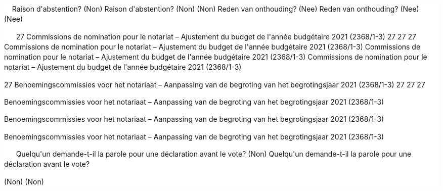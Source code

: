 
 
Raison d'abstention? (Non)
Raison d'abstention? (Non)
(Non)
Reden van onthouding? (Nee)
Reden van onthouding? 
(Nee)
(Nee)


 
 
 
27 Commissions de
nomination pour le notariat – Ajustement du budget de l'année budgétaire 2021
(2368/1-3)
27
27
27
 Commissions de
nomination pour le notariat – Ajustement du budget de l'année budgétaire 2021
(2368/1-3)
 Commissions de
nomination pour le notariat – Ajustement du budget de l'année budgétaire 2021
(2368/1-3)
 Commissions de
nomination pour le notariat – Ajustement du budget de l'année budgétaire 2021
(2368/1-3)


27
Benoemingscommissies voor het notariaat – Aanpassing van de begroting van het
begrotingsjaar 2021 (2368/1-3)
27
27
27

Benoemingscommissies voor het notariaat – Aanpassing van de begroting van het
begrotingsjaar 2021 (2368/1-3)

Benoemingscommissies voor het notariaat – Aanpassing van de begroting van het
begrotingsjaar 2021 (2368/1-3)

Benoemingscommissies voor het notariaat – Aanpassing van de begroting van het
begrotingsjaar 2021 (2368/1-3)


 
 
 
Quelqu'un
demande-t-il la parole pour une déclaration avant le vote? (Non)
Quelqu'un
demande-t-il la parole pour une déclaration avant le vote? 
 
(Non)
(Non)

